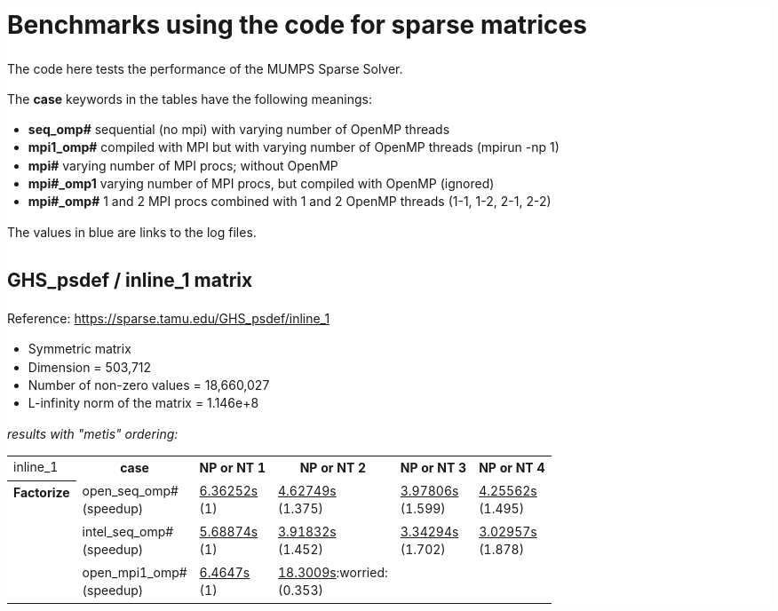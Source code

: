 # Benchmarks using the code for sparse matrices

The code here tests the performance of the MUMPS Sparse Solver.

The **case** keywords in the tables have the following meanings:

- **seq_omp#** sequential (no mpi) with varying number of OpenMP threads
- **mpi1_omp#** compiled with MPI but with varying number of OpenMP threads (mpirun -np 1)
- **mpi#** varying number of MPI procs; without OpenMP
- **mpi#_omp1** varying number of MPI procs, but compiled with OpenMP (ignored)
- **mpi#_omp#** 1 and 2 MPI procs combined with 1 and 2 OpenMP threads (1-1, 1-2, 2-1, 2-2)

The values in blue are links to the log files.


## GHS_psdef / inline_1 matrix

Reference: https://sparse.tamu.edu/GHS_psdef/inline_1

* Symmetric matrix
* Dimension = 503,712
* Number of non-zero values = 18,660,027
* L-infinity norm of the matrix = 1.146e+8

_results with "metis" ordering:_

<table>
  <tr>
    <td>inline_1</td>
    <th>case</th>
    <th>NP or NT 1</th>
    <th>NP or NT 2</th>
    <th>NP or NT 3</th>
    <th>NP or NT 4</th>
  </tr>
  <tr>
    <th rowspan="10">Factorize</th>
    <td>open_seq_omp#<br/>(speedup)</td>
    <td><a href="https://github.com/cpmech/laclib/blob/main/benchmarks/sparse/results/open/mumps_inline_1_metis_open_omp1.txt">6.36252s</a><br/>(1)</td>
    <td><a href="https://github.com/cpmech/laclib/blob/main/benchmarks/sparse/results/open/mumps_inline_1_metis_open_omp2.txt">4.62749s</a><br/>(1.375)</td>
    <td><a href="https://github.com/cpmech/laclib/blob/main/benchmarks/sparse/results/open/mumps_inline_1_metis_open_omp3.txt">3.97806s</a><br/>(1.599)</td>
    <td><a href="https://github.com/cpmech/laclib/blob/main/benchmarks/sparse/results/open/mumps_inline_1_metis_open_omp4.txt">4.25562s</a><br/>(1.495)</td>
  </tr>
  <tr>
    <td>intel_seq_omp#<br/>(speedup)</td>
    <td><a href="https://github.com/cpmech/laclib/blob/main/benchmarks/sparse/results/intel/mumps_inline_1_metis_intel_seq_omp1.txt">5.68874s</a><br/>(1)</td>
    <td><a href="https://github.com/cpmech/laclib/blob/main/benchmarks/sparse/results/intel/mumps_inline_1_metis_intel_seq_omp2.txt">3.91832s</a><br/>(1.452)</td>
    <td><a href="https://github.com/cpmech/laclib/blob/main/benchmarks/sparse/results/intel/mumps_inline_1_metis_intel_seq_omp3.txt">3.34294s</a><br/>(1.702)</td>
    <td><a href="https://github.com/cpmech/laclib/blob/main/benchmarks/sparse/results/intel/mumps_inline_1_metis_intel_seq_omp4.txt">3.02957s</a><br/>(1.878)</td>
  </tr>
  <tr>
    <td>open_mpi1_omp#<br/>(speedup)</td>
    <td><a href="https://github.com/cpmech/laclib/blob/main/benchmarks/sparse/results/open/mumps_inline_1_metis_open_mpi1_omp1.txt">6.4647s</a><br/>(1)</td>
    <td><a href="https://github.com/cpmech/laclib/blob/main/benchmarks/sparse/results/open/mumps_inline_1_metis_open_mpi1_omp2.txt">18.3009s</a>:worried:<br/>(0.353)</td>